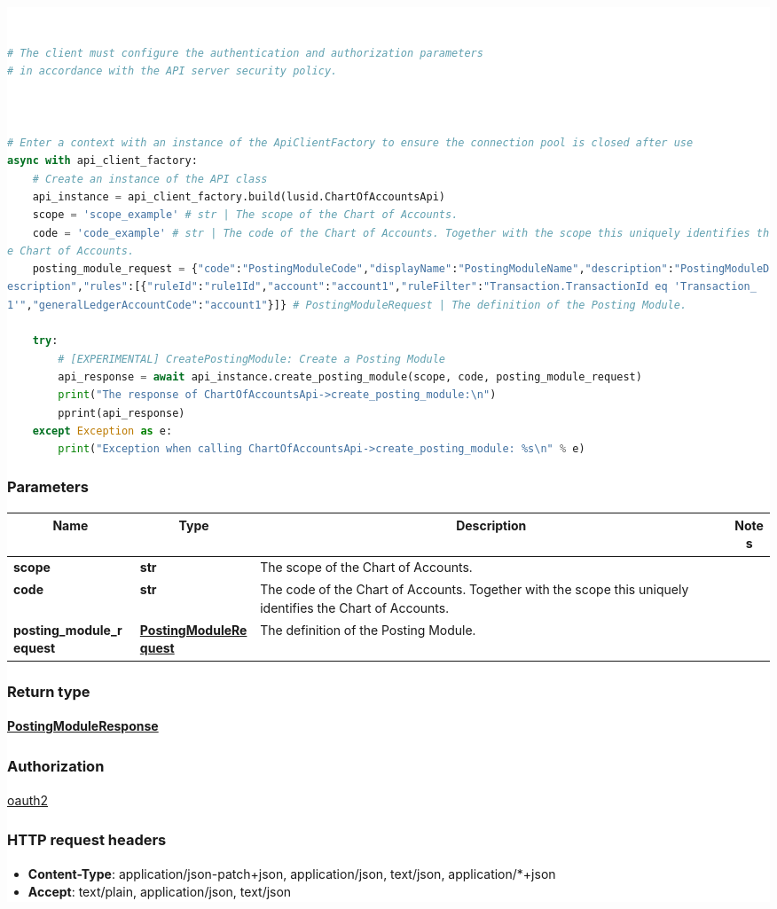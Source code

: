 ```python


# The client must configure the authentication and authorization parameters
# in accordance with the API server security policy.



# Enter a context with an instance of the ApiClientFactory to ensure the connection pool is closed after use
async with api_client_factory:
    # Create an instance of the API class
    api_instance = api_client_factory.build(lusid.ChartOfAccountsApi)
    scope = 'scope_example' # str | The scope of the Chart of Accounts.
    code = 'code_example' # str | The code of the Chart of Accounts. Together with the scope this uniquely identifies the Chart of Accounts.
    posting_module_request = {"code":"PostingModuleCode","displayName":"PostingModuleName","description":"PostingModuleDescription","rules":[{"ruleId":"rule1Id","account":"account1","ruleFilter":"Transaction.TransactionId eq 'Transaction_1'","generalLedgerAccountCode":"account1"}]} # PostingModuleRequest | The definition of the Posting Module.

    try:
        # [EXPERIMENTAL] CreatePostingModule: Create a Posting Module
        api_response = await api_instance.create_posting_module(scope, code, posting_module_request)
        print("The response of ChartOfAccountsApi->create_posting_module:\n")
        pprint(api_response)
    except Exception as e:
        print("Exception when calling ChartOfAccountsApi->create_posting_module: %s\n" % e)
```


### Parameters

Name | Type | Description  | Notes
------------- | ------------- | ------------- | -------------
 **scope** | **str**| The scope of the Chart of Accounts. | 
 **code** | **str**| The code of the Chart of Accounts. Together with the scope this uniquely identifies the Chart of Accounts. | 
 **posting_module_request** | [**PostingModuleRequest**](PostingModuleRequest.md)| The definition of the Posting Module. | 

### Return type

[**PostingModuleResponse**](PostingModuleResponse.md)

### Authorization

[oauth2](../README.md#oauth2)

### HTTP request headers

 - **Content-Type**: application/json-patch+json, application/json, text/json, application/*+json
 - **Accept**: text/plain, application/json, text/json
